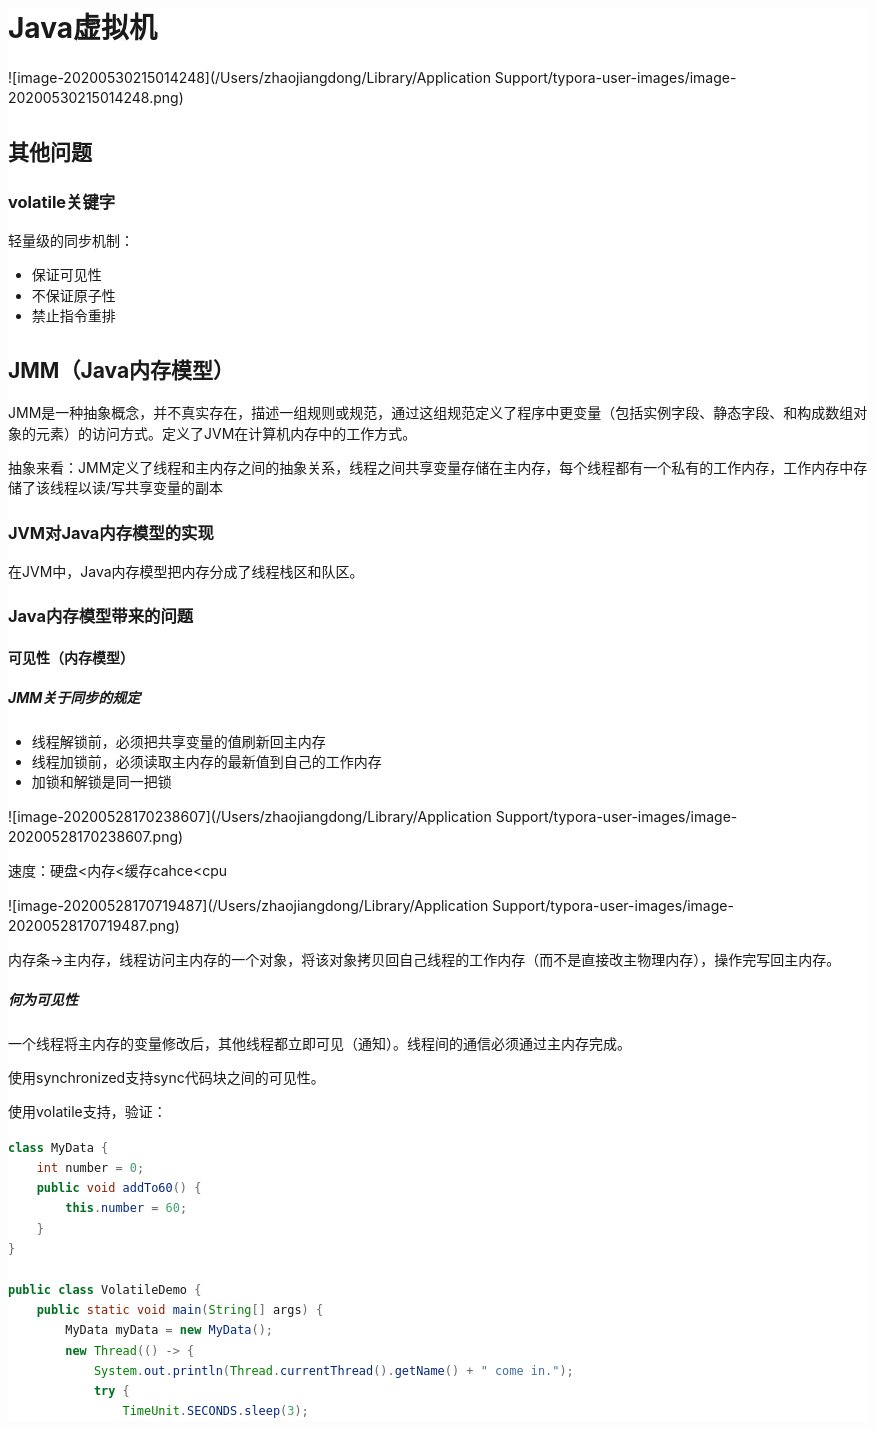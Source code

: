 # Java虚拟机

![image-20200530215014248](/Users/zhaojiangdong/Library/Application Support/typora-user-images/image-20200530215014248.png)

## 其他问题

### volatile关键字

轻量级的同步机制：

- 保证可见性
- 不保证原子性
- 禁止指令重排

## JMM（Java内存模型）

JMM是一种抽象概念，并不真实存在，描述一组规则或规范，通过这组规范定义了程序中更变量（包括实例字段、静态字段、和构成数组对象的元素）的访问方式。定义了JVM在计算机内存中的工作方式。

抽象来看：JMM定义了线程和主内存之间的抽象关系，线程之间共享变量存储在主内存，每个线程都有一个私有的工作内存，工作内存中存储了该线程以读/写共享变量的副本

### JVM对Java内存模型的实现

在JVM中，Java内存模型把内存分成了线程栈区和队区。

### Java内存模型带来的问题

#### 可见性（内存模型）

##### JMM关于同步的规定

- 线程解锁前，必须把共享变量的值刷新回主内存
- 线程加锁前，必须读取主内存的最新值到自己的工作内存
- 加锁和解锁是同一把锁

![image-20200528170238607](/Users/zhaojiangdong/Library/Application Support/typora-user-images/image-20200528170238607.png)

速度：硬盘<内存<缓存cahce<cpu

![image-20200528170719487](/Users/zhaojiangdong/Library/Application Support/typora-user-images/image-20200528170719487.png)

内存条->主内存，线程访问主内存的一个对象，将该对象拷贝回自己线程的工作内存（而不是直接改主物理内存），操作完写回主内存。

##### 何为可见性

一个线程将主内存的变量修改后，其他线程都立即可见（通知）。线程间的通信必须通过主内存完成。

使用synchronized支持sync代码块之间的可见性。

使用volatile支持，验证：

```java
class MyData {
	int number = 0;
    public void addTo60() {
        this.number = 60;
    }
}

public class VolatileDemo {
    public static void main(String[] args) {
        MyData myData = new MyData();
        new Thread(() -> {
            System.out.println(Thread.currentThread().getName() + " come in.");
            try {
                TimeUnit.SECONDS.sleep(3);
```